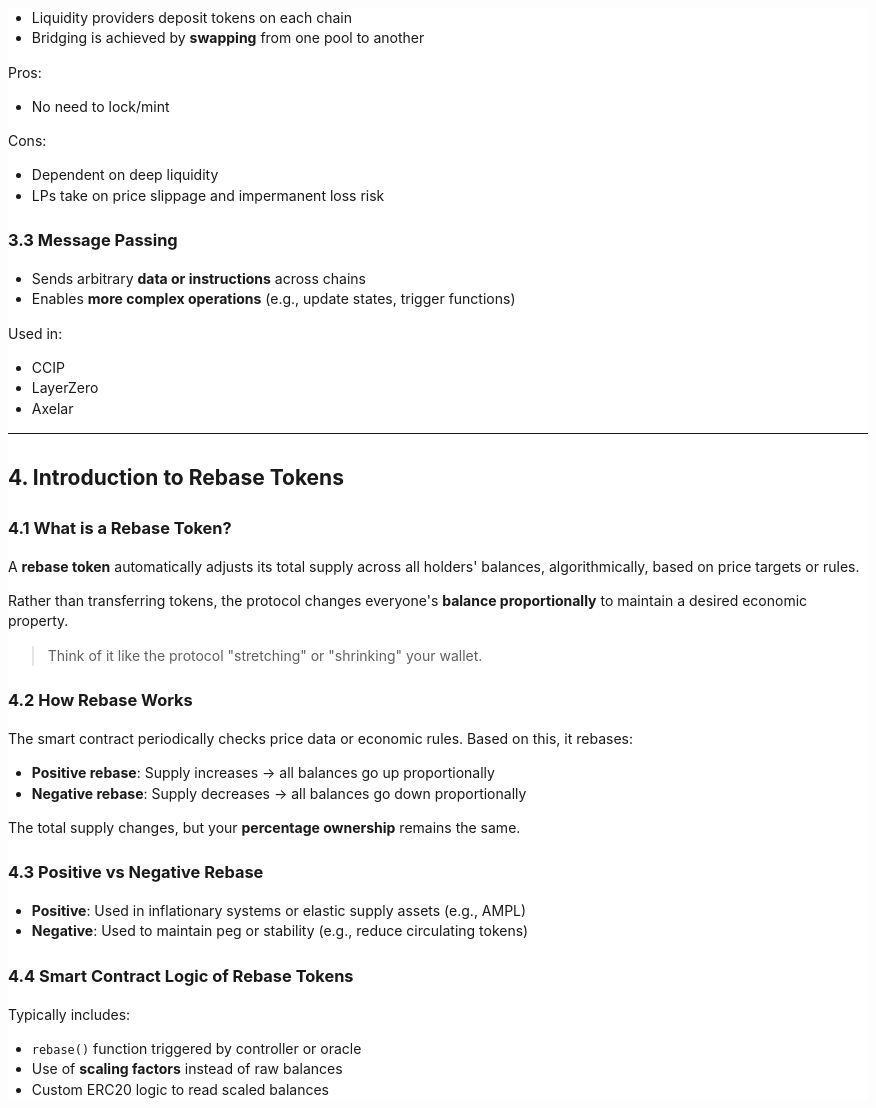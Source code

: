 * Liquidity providers deposit tokens on each chain
* Bridging is achieved by **swapping** from one pool to another

Pros:

* No need to lock/mint

Cons:

* Dependent on deep liquidity
* LPs take on price slippage and impermanent loss risk

### 3.3 Message Passing

* Sends arbitrary **data or instructions** across chains
* Enables **more complex operations** (e.g., update states, trigger functions)

Used in:

* CCIP
* LayerZero
* Axelar

---

## 4. Introduction to Rebase Tokens

### 4.1 What is a Rebase Token?

A **rebase token** automatically adjusts its total supply across all holders' balances, algorithmically, based on price targets or rules.

Rather than transferring tokens, the protocol changes everyone's **balance proportionally** to maintain a desired economic property.

> Think of it like the protocol "stretching" or "shrinking" your wallet.

### 4.2 How Rebase Works

The smart contract periodically checks price data or economic rules. Based on this, it rebases:

* **Positive rebase**: Supply increases → all balances go up proportionally
* **Negative rebase**: Supply decreases → all balances go down proportionally

The total supply changes, but your **percentage ownership** remains the same.

### 4.3 Positive vs Negative Rebase

* **Positive**: Used in inflationary systems or elastic supply assets (e.g., AMPL)
* **Negative**: Used to maintain peg or stability (e.g., reduce circulating tokens)

### 4.4 Smart Contract Logic of Rebase Tokens

Typically includes:

* `rebase()` function triggered by controller or oracle
* Use of **scaling factors** instead of raw balances
* Custom ERC20 logic to read scaled balances
